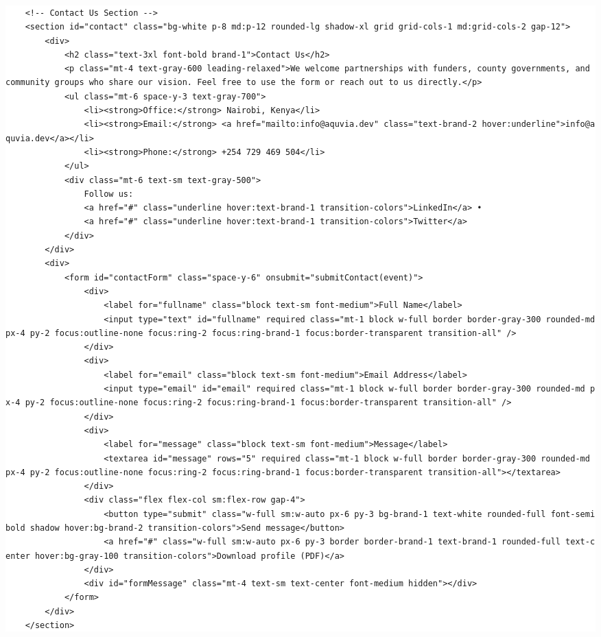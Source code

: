         <!-- Contact Us Section -->
        <section id="contact" class="bg-white p-8 md:p-12 rounded-lg shadow-xl grid grid-cols-1 md:grid-cols-2 gap-12">
            <div>
                <h2 class="text-3xl font-bold brand-1">Contact Us</h2>
                <p class="mt-4 text-gray-600 leading-relaxed">We welcome partnerships with funders, county governments, and community groups who share our vision. Feel free to use the form or reach out to us directly.</p>
                <ul class="mt-6 space-y-3 text-gray-700">
                    <li><strong>Office:</strong> Nairobi, Kenya</li>
                    <li><strong>Email:</strong> <a href="mailto:info@aquvia.dev" class="text-brand-2 hover:underline">info@aquvia.dev</a></li>
                    <li><strong>Phone:</strong> +254 729 469 504</li>
                </ul>
                <div class="mt-6 text-sm text-gray-500">
                    Follow us:
                    <a href="#" class="underline hover:text-brand-1 transition-colors">LinkedIn</a> •
                    <a href="#" class="underline hover:text-brand-1 transition-colors">Twitter</a>
                </div>
            </div>
            <div>
                <form id="contactForm" class="space-y-6" onsubmit="submitContact(event)">
                    <div>
                        <label for="fullname" class="block text-sm font-medium">Full Name</label>
                        <input type="text" id="fullname" required class="mt-1 block w-full border border-gray-300 rounded-md px-4 py-2 focus:outline-none focus:ring-2 focus:ring-brand-1 focus:border-transparent transition-all" />
                    </div>
                    <div>
                        <label for="email" class="block text-sm font-medium">Email Address</label>
                        <input type="email" id="email" required class="mt-1 block w-full border border-gray-300 rounded-md px-4 py-2 focus:outline-none focus:ring-2 focus:ring-brand-1 focus:border-transparent transition-all" />
                    </div>
                    <div>
                        <label for="message" class="block text-sm font-medium">Message</label>
                        <textarea id="message" rows="5" required class="mt-1 block w-full border border-gray-300 rounded-md px-4 py-2 focus:outline-none focus:ring-2 focus:ring-brand-1 focus:border-transparent transition-all"></textarea>
                    </div>
                    <div class="flex flex-col sm:flex-row gap-4">
                        <button type="submit" class="w-full sm:w-auto px-6 py-3 bg-brand-1 text-white rounded-full font-semibold shadow hover:bg-brand-2 transition-colors">Send message</button>
                        <a href="#" class="w-full sm:w-auto px-6 py-3 border border-brand-1 text-brand-1 rounded-full text-center hover:bg-gray-100 transition-colors">Download profile (PDF)</a>
                    </div>
                    <div id="formMessage" class="mt-4 text-sm text-center font-medium hidden"></div>
                </form>
            </div>
        </section>
